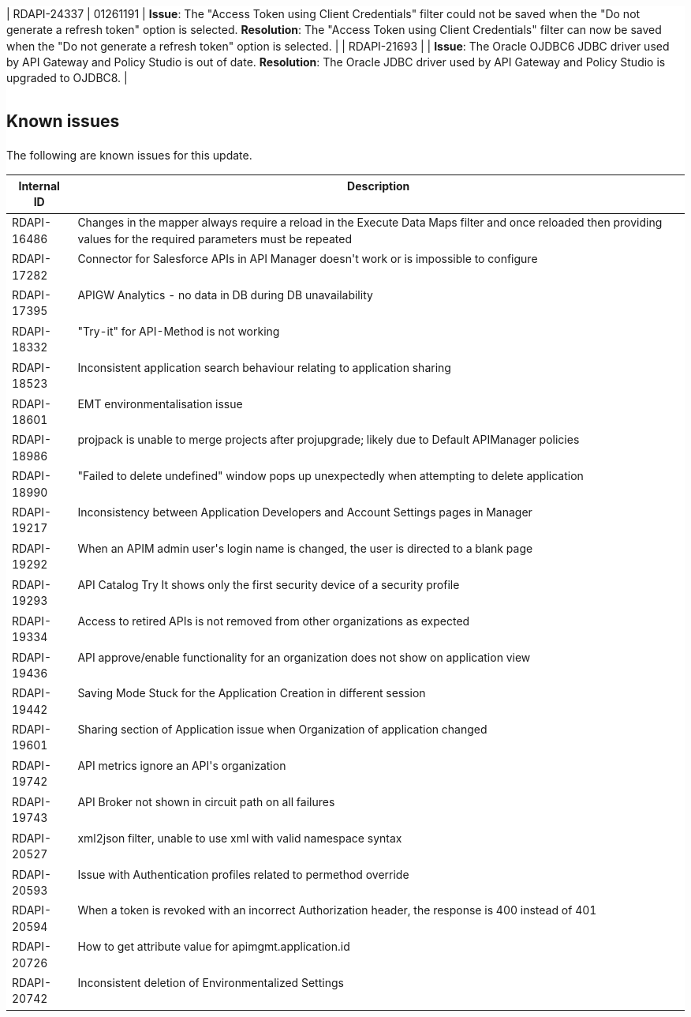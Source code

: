 | RDAPI-24337 | 01261191                            | **Issue**: The "Access Token using Client Credentials" filter could not be saved when the "Do not generate a refresh token" option is selected. **Resolution**: The "Access Token using Client Credentials" filter can now be saved when the "Do not generate a refresh token" option is selected.                                                                                                                                                                                                                                                                                                                                                                                                                                                              |
| RDAPI-21693 |                                     | **Issue**: The Oracle OJDBC6 JDBC driver used by API Gateway and Policy Studio is out of date. **Resolution**: The Oracle JDBC driver used by API Gateway and Policy Studio is upgraded to OJDBC8.                                                                                                                                                                                                                                                                                                                                                                                                                                                                                                                                                              |

## Known issues

The following are known issues for this update.

| Internal ID | Description                                                                                                                                                        |
| ----------- | ------------------------------------------------------------------------------------------------------------------------------------------------------------------ |
| RDAPI-16486 | Changes in the mapper always require a reload in the Execute Data Maps filter and once reloaded then providing values for the required parameters must be repeated |
| RDAPI-17282 | Connector for Salesforce APIs in API Manager doesn't work or is impossible to configure                                                                            |
| RDAPI-17395 | APIGW Analytics - no data in DB during DB unavailability                                                                                                           |
| RDAPI-18332 | "Try-it" for API-Method is not working                                                                                                                             |
| RDAPI-18523 | Inconsistent application search behaviour relating to application sharing                                                                                          |
| RDAPI-18601 | EMT environmentalisation issue                                                                                                                                     |
| RDAPI-18986 | projpack is unable to merge projects after projupgrade; likely due to Default APIManager policies                                                                  |
| RDAPI-18990 | "Failed to delete undefined" window pops up unexpectedly when attempting to delete application                                                                     |
| RDAPI-19217 | Inconsistency between Application Developers and Account Settings pages in Manager                                                                                 |
| RDAPI-19292 | When an APIM admin user's login name is changed, the user is directed to a blank page                                                                              |
| RDAPI-19293 | API Catalog Try It shows only the first security device of a security profile                                                                                      |
| RDAPI-19334 | Access to retired APIs is not removed from other organizations as expected                                                                                         |
| RDAPI-19436 | API approve/enable functionality for an organization does not show on application view                                                                             |
| RDAPI-19442 | Saving Mode Stuck for the Application Creation in different session                                                                                                |
| RDAPI-19601 | Sharing section of Application issue when Organization of application changed                                                                                      |
| RDAPI-19742 | API metrics ignore an API's organization                                                                                                                           |
| RDAPI-19743 | API Broker not shown in circuit path on all failures                                                                                                               |
| RDAPI-20527 | xml2json filter, unable to use xml with valid namespace syntax                                                                                                     |
| RDAPI-20593 | Issue with Authentication profiles related to permethod override                                                                                                   |
| RDAPI-20594 | When a token is revoked with an incorrect Authorization header, the response is 400 instead of 401                                                                 |
| RDAPI-20726 | How to get attribute value for apimgmt.application.id                                                                                                              |
| RDAPI-20742 | Inconsistent deletion of Environmentalized Settings                                                                                                                |
